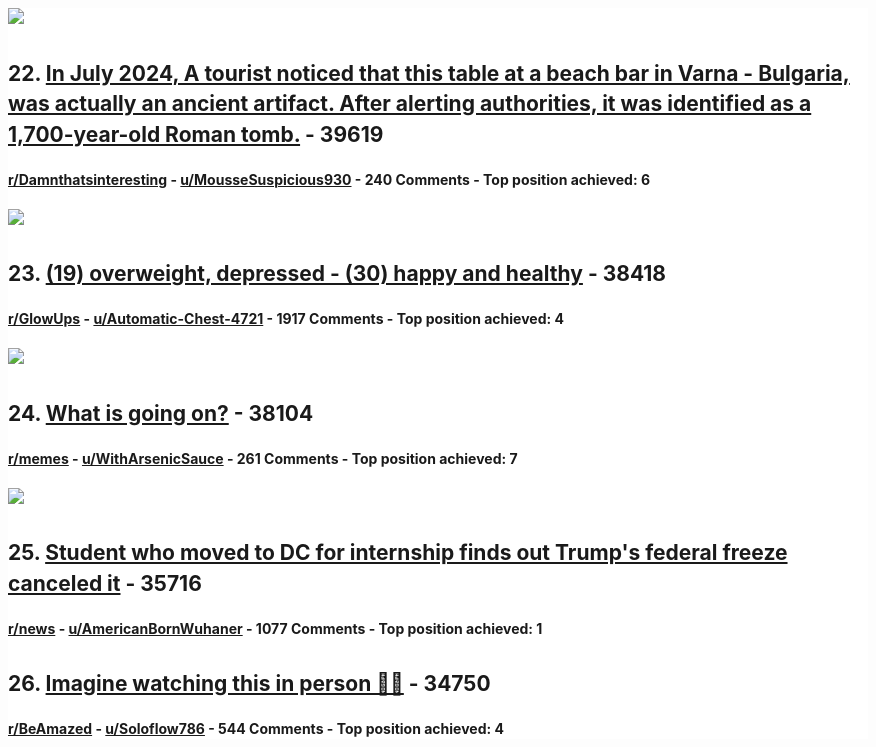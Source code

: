 <a href="https://v.redd.it/lgzwtprj9hje1"><img src="https://external-preview.redd.it/ZnV5cDZvb2o5aGplMaJHT_Pv6BDKFOlR7CgdAtejWKs2UxCvy7LB9tDlaPsy.png?width=140&amp;height=140&amp;crop=140:140,smart&amp;format=jpg&amp;v=enabled&amp;lthumb=true&amp;s=dcfd95d391b7c0c6f7d7bda40c768c2791b78a7d"></img></a>

## 22. [In July 2024, A tourist noticed that this table at a beach bar in Varna - Bulgaria, was actually an ancient artifact. After alerting authorities, it was identified as a 1,700-year-old Roman tomb.](http://reddit.com/r/Damnthatsinteresting/comments/1iquq87/in_july_2024_a_tourist_noticed_that_this_table_at/) - 39619
#### [r/Damnthatsinteresting](http://reddit.com/r/Damnthatsinteresting) - [u/MousseSuspicious930](http://reddit.com/u/MousseSuspicious930) - 240 Comments - Top position achieved: 6

<a href="https://i.redd.it/hlywjx6zsije1.jpeg"><img src="https://b.thumbs.redditmedia.com/PenfyczneKDo7dy6i6lo3xTDN9_iATXEG1DSs_vOnTM.jpg"></img></a>

## 23. [(19) overweight, depressed - (30) happy and healthy](http://reddit.com/r/GlowUps/comments/1iqygxn/19_overweight_depressed_30_happy_and_healthy/) - 38418
#### [r/GlowUps](http://reddit.com/r/GlowUps) - [u/Automatic-Chest-4721](http://reddit.com/u/Automatic-Chest-4721) - 1917 Comments - Top position achieved: 4

<a href="https://www.reddit.com/gallery/1iqygxn"><img src="https://b.thumbs.redditmedia.com/AQoEI3Asy5hmUuDgwTITEywcauzZ7LNv_RvZ5brzP8U.jpg"></img></a>

## 24. [What is going on?](http://reddit.com/r/memes/comments/1ir2igq/what_is_going_on/) - 38104
#### [r/memes](http://reddit.com/r/memes) - [u/WithArsenicSauce](http://reddit.com/u/WithArsenicSauce) - 261 Comments - Top position achieved: 7

<a href="https://i.redd.it/q9t4pxgifkje1.jpeg"><img src="https://b.thumbs.redditmedia.com/NS92GnQfYvS9Y4fMpIVIQXcwJAcAvg2t_Xk0lNq9pWI.jpg"></img></a>

## 25. [Student who moved to DC for internship finds out Trump's federal freeze canceled it](http://reddit.com/r/news/comments/1ir4dza/student_who_moved_to_dc_for_internship_finds_out/) - 35716
#### [r/news](http://reddit.com/r/news) - [u/AmericanBornWuhaner](http://reddit.com/u/AmericanBornWuhaner) - 1077 Comments - Top position achieved: 1

## 26. [Imagine watching this in person 🤩🤩](http://reddit.com/r/BeAmazed/comments/1iqlv25/imagine_watching_this_in_person/) - 34750
#### [r/BeAmazed](http://reddit.com/r/BeAmazed) - [u/Soloflow786](http://reddit.com/u/Soloflow786) - 544 Comments - Top position achieved: 4
